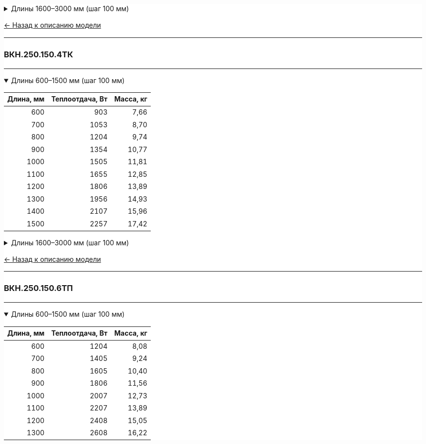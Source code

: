 </details>

<details><summary>Длины 1600–3000 мм (шаг 100 мм)</summary></details>

<a href="/katalog/vkn/#vkn-250-100-4tv" class="btn">← Назад к описанию модели</a>

---

<a id="vkn-250-150-4tk"></a>

### ВКН.250.150.4ТК

---

<details open>
<summary>Длины 600–1500 мм (шаг 100 мм)</summary>

| Длина, мм | Теплоотдача, Вт | Масса, кг |
|----:|----:|----:|
| 600  | 903  | 7,66 |
| 700  | 1053 | 8,70 |
| 800  | 1204 | 9,74 |
| 900  | 1354 | 10,77 |
| 1000 | 1505 | 11,81 |
| 1100 | 1655 | 12,85 |
| 1200 | 1806 | 13,89 |
| 1300 | 1956 | 14,93 |
| 1400 | 2107 | 15,96 |
| 1500 | 2257 | 17,42 |

</details>

<details><summary>Длины 1600–3000 мм (шаг 100 мм)</summary></details>

<a href="/katalog/vkn/#vkn-250-150-4tk" class="btn">← Назад к описанию модели</a>

---

<a id="vkn-250-150-6tp"></a>

### ВКН.250.150.6ТП

---

<details open>
<summary>Длины 600–1500 мм (шаг 100 мм)</summary>

| Длина, мм | Теплоотдача, Вт | Масса, кг |
|----:|----:|----:|
| 600  | 1204 | 8,08 |
| 700  | 1405 | 9,24 |
| 800  | 1605 | 10,40 |
| 900  | 1806 | 11,56 |
| 1000 | 2007 | 12,73 |
| 1100 | 2207 | 13,89 |
| 1200 | 2408 | 15,05 |
| 1300 | 2608 | 16,22 |
